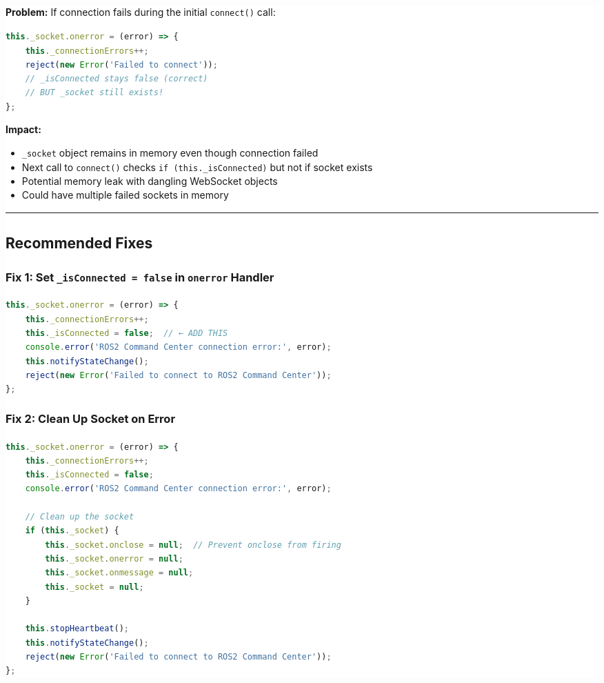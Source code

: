 **Problem:**
If connection fails during the initial `connect()` call:
```typescript
this._socket.onerror = (error) => {
    this._connectionErrors++;
    reject(new Error('Failed to connect'));
    // _isConnected stays false (correct)
    // BUT _socket still exists!
};
```

**Impact:**
- `_socket` object remains in memory even though connection failed
- Next call to `connect()` checks `if (this._isConnected)` but not if socket exists
- Potential memory leak with dangling WebSocket objects
- Could have multiple failed sockets in memory

---

## Recommended Fixes

### Fix 1: Set `_isConnected = false` in `onerror` Handler

```typescript
this._socket.onerror = (error) => {
    this._connectionErrors++;
    this._isConnected = false;  // ← ADD THIS
    console.error('ROS2 Command Center connection error:', error);
    this.notifyStateChange();
    reject(new Error('Failed to connect to ROS2 Command Center'));
};
```

### Fix 2: Clean Up Socket on Error

```typescript
this._socket.onerror = (error) => {
    this._connectionErrors++;
    this._isConnected = false;
    console.error('ROS2 Command Center connection error:', error);
    
    // Clean up the socket
    if (this._socket) {
        this._socket.onclose = null;  // Prevent onclose from firing
        this._socket.onerror = null;
        this._socket.onmessage = null;
        this._socket = null;
    }
    
    this.stopHeartbeat();
    this.notifyStateChange();
    reject(new Error('Failed to connect to ROS2 Command Center'));
};
```
